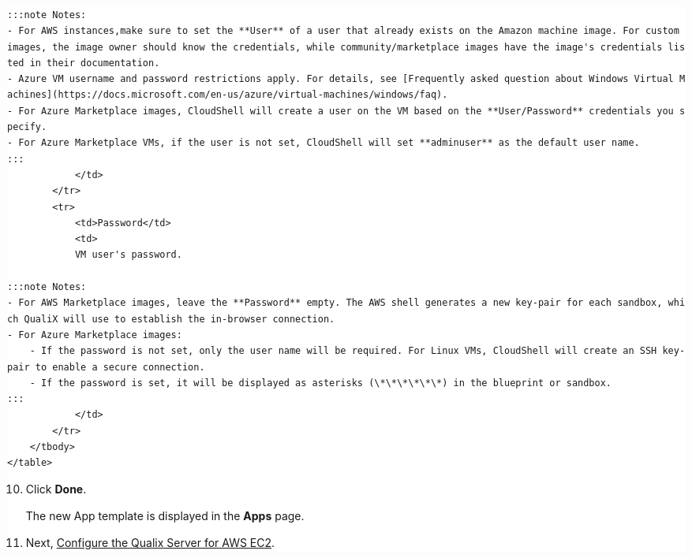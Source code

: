     :::note Notes:
    - For AWS instances,make sure to set the **User** of a user that already exists on the Amazon machine image. For custom images, the image owner should know the credentials, while community/marketplace images have the image's credentials listed in their documentation.
    - Azure VM username and password restrictions apply. For details, see [Frequently asked question about Windows Virtual Machines](https://docs.microsoft.com/en-us/azure/virtual-machines/windows/faq).
    - For Azure Marketplace images, CloudShell will create a user on the VM based on the **User/Password** credentials you specify.
    - For Azure Marketplace VMs, if the user is not set, CloudShell will set **adminuser** as the default user name.
    :::
                </td>
            </tr>
            <tr>
                <td>Password</td>
                <td>
                VM user's password.

    :::note Notes:
    - For AWS Marketplace images, leave the **Password** empty. The AWS shell generates a new key-pair for each sandbox, which QualiX will use to establish the in-browser connection.
    - For Azure Marketplace images:
        - If the password is not set, only the user name will be required. For Linux VMs, CloudShell will create an SSH key-pair to enable a secure connection.
        - If the password is set, it will be displayed as asterisks (\*\*\*\*\*\*) in the blueprint or sandbox.
    :::
                </td>
            </tr>
        </tbody>
    </table>

10. Click **Done**.
    
    The new App template is displayed in the **Apps** page.

11. Next, [Configure the Qualix Server for AWS EC2](https://help.quali.com/Online%20Help/0.0/Portal/Content/Admn/VPC-Qualix-Srv.htm).